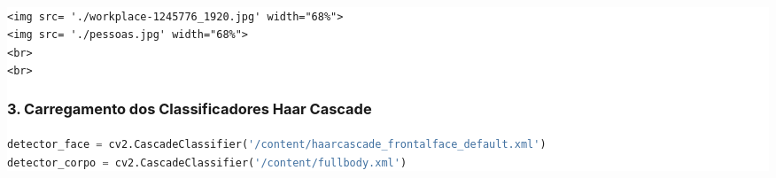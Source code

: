     <img src= './workplace-1245776_1920.jpg' width="68%">
    <img src= './pessoas.jpg' width="68%">
    <br>
    <br>
</h1>

### 3. Carregamento dos Classificadores Haar Cascade
```python
detector_face = cv2.CascadeClassifier('/content/haarcascade_frontalface_default.xml')
detector_corpo = cv2.CascadeClassifier('/content/fullbody.xml')
```
